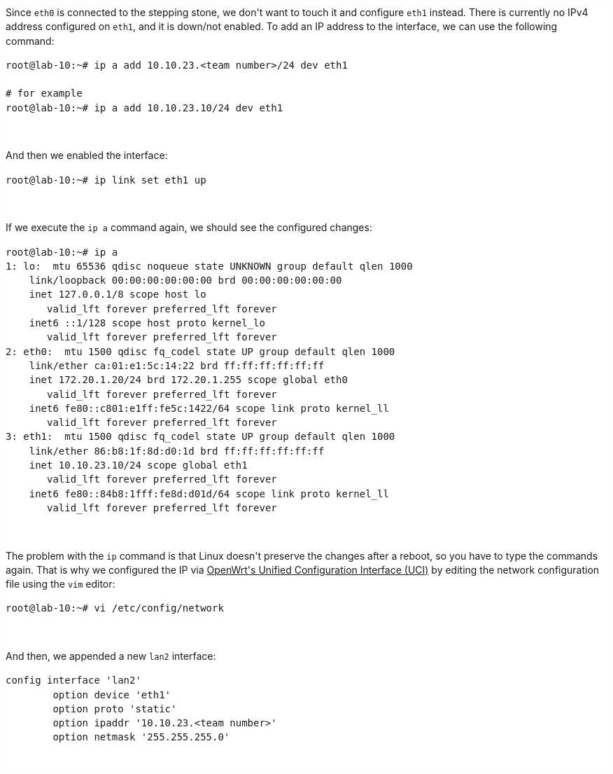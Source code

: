 Since <code>eth0</code> is connected to the stepping stone, we don't want to touch it and configure <code>eth1</code> instead. There is currently no IPv4 address configured on <code>eth1</code>, and it is down/not enabled. To add an IP address to the interface, we can use the following command:
<pre>
root@lab-10:~# ip a add 10.10.23.&lt;team number&gt;/24 dev eth1

# for example
root@lab-10:~# ip a add 10.10.23.10/24 dev eth1
</pre>
<br>

And then we enabled the interface:
<pre>root@lab-10:~# ip link set eth1 up</pre>
<br>

If we execute the <code>ip a</code> command again, we should see the configured changes:
<pre>
root@lab-10:~# ip a
1: lo: <LOOPBACK,UP,LOWER_UP> mtu 65536 qdisc noqueue state UNKNOWN group default qlen 1000
    link/loopback 00:00:00:00:00:00 brd 00:00:00:00:00:00
    inet 127.0.0.1/8 scope host lo
       valid_lft forever preferred_lft forever
    inet6 ::1/128 scope host proto kernel_lo 
       valid_lft forever preferred_lft forever
2: eth0: <BROADCAST,MULTICAST,UP,LOWER_UP> mtu 1500 qdisc fq_codel state UP group default qlen 1000
    link/ether ca:01:e1:5c:14:22 brd ff:ff:ff:ff:ff:ff
    inet 172.20.1.20/24 brd 172.20.1.255 scope global eth0
       valid_lft forever preferred_lft forever
    inet6 fe80::c801:e1ff:fe5c:1422/64 scope link proto kernel_ll 
       valid_lft forever preferred_lft forever
3: eth1: <BROADCAST,MULTICAST,UP,LOWER_UP> mtu 1500 qdisc fq_codel state UP group default qlen 1000
    link/ether 86:b8:1f:8d:d0:1d brd ff:ff:ff:ff:ff:ff
    inet 10.10.23.10/24 scope global eth1
       valid_lft forever preferred_lft forever
    inet6 fe80::84b8:1fff:fe8d:d01d/64 scope link proto kernel_ll 
       valid_lft forever preferred_lft forever
</pre>
<br>

The problem with the <code>ip</code> command is that Linux doesn't preserve the changes after a reboot, so you have to type the commands again. That is why we configured the IP via [OpenWrt's Unified Configuration Interface (UCI)](https://openwrt.org/docs/guide-user/base-system/uci) by editing the network configuration file using the <code>vim</code> editor:
<pre>root@lab-10:~# vi /etc/config/network</pre>
<br>

And then, we appended a new <code>lan2</code> interface:
<pre>
config interface 'lan2' 
        option device 'eth1'
        option proto 'static'
        option ipaddr '10.10.23.&lt;team number&gt;'
        option netmask '255.255.255.0'
</pre>
<br>
